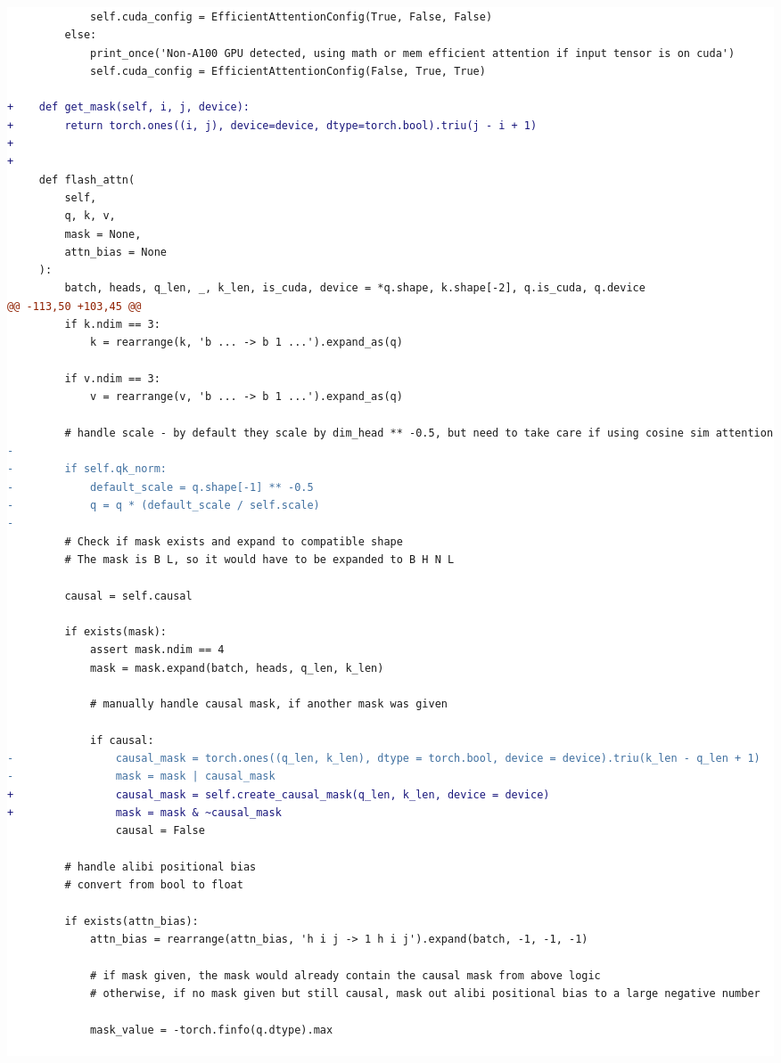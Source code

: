 ```diff
             self.cuda_config = EfficientAttentionConfig(True, False, False)
         else:
             print_once('Non-A100 GPU detected, using math or mem efficient attention if input tensor is on cuda')
             self.cuda_config = EfficientAttentionConfig(False, True, True)
 
+    def get_mask(self, i, j, device):
+        return torch.ones((i, j), device=device, dtype=torch.bool).triu(j - i + 1)
+
+
     def flash_attn(
         self,
         q, k, v,
         mask = None,
         attn_bias = None
     ):
         batch, heads, q_len, _, k_len, is_cuda, device = *q.shape, k.shape[-2], q.is_cuda, q.device
@@ -113,50 +103,45 @@
         if k.ndim == 3:
             k = rearrange(k, 'b ... -> b 1 ...').expand_as(q)
 
         if v.ndim == 3:
             v = rearrange(v, 'b ... -> b 1 ...').expand_as(q)
 
         # handle scale - by default they scale by dim_head ** -0.5, but need to take care if using cosine sim attention
-
-        if self.qk_norm:
-            default_scale = q.shape[-1] ** -0.5
-            q = q * (default_scale / self.scale)
-
         # Check if mask exists and expand to compatible shape
         # The mask is B L, so it would have to be expanded to B H N L
 
         causal = self.causal
 
         if exists(mask):
             assert mask.ndim == 4
             mask = mask.expand(batch, heads, q_len, k_len)
 
             # manually handle causal mask, if another mask was given
 
             if causal:
-                causal_mask = torch.ones((q_len, k_len), dtype = torch.bool, device = device).triu(k_len - q_len + 1)
-                mask = mask | causal_mask
+                causal_mask = self.create_causal_mask(q_len, k_len, device = device)
+                mask = mask & ~causal_mask
                 causal = False
 
         # handle alibi positional bias
         # convert from bool to float
 
         if exists(attn_bias):
             attn_bias = rearrange(attn_bias, 'h i j -> 1 h i j').expand(batch, -1, -1, -1)
 
             # if mask given, the mask would already contain the causal mask from above logic
             # otherwise, if no mask given but still causal, mask out alibi positional bias to a large negative number
 
             mask_value = -torch.finfo(q.dtype).max
 
```